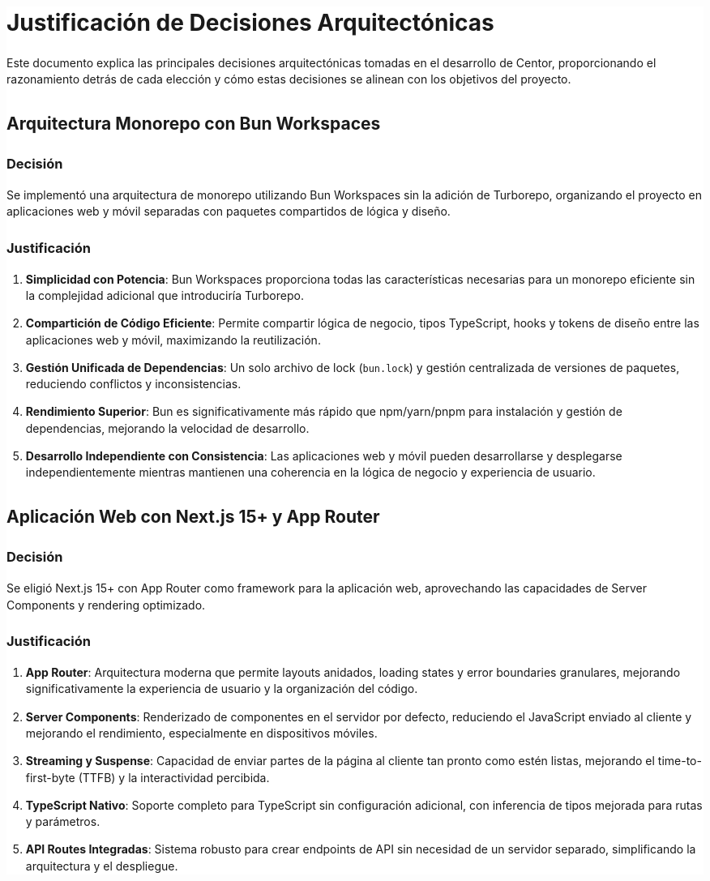 # Justificación de Decisiones Arquitectónicas

Este documento explica las principales decisiones arquitectónicas tomadas en el desarrollo de Centor, proporcionando el razonamiento detrás de cada elección y cómo estas decisiones se alinean con los objetivos del proyecto.

## Arquitectura Monorepo con Bun Workspaces

### Decisión
Se implementó una arquitectura de monorepo utilizando Bun Workspaces sin la adición de Turborepo, organizando el proyecto en aplicaciones web y móvil separadas con paquetes compartidos de lógica y diseño.

### Justificación
1. **Simplicidad con Potencia**: Bun Workspaces proporciona todas las características necesarias para un monorepo eficiente sin la complejidad adicional que introduciría Turborepo.

2. **Compartición de Código Eficiente**: Permite compartir lógica de negocio, tipos TypeScript, hooks y tokens de diseño entre las aplicaciones web y móvil, maximizando la reutilización.

3. **Gestión Unificada de Dependencias**: Un solo archivo de lock (`bun.lock`) y gestión centralizada de versiones de paquetes, reduciendo conflictos y inconsistencias.

4. **Rendimiento Superior**: Bun es significativamente más rápido que npm/yarn/pnpm para instalación y gestión de dependencias, mejorando la velocidad de desarrollo.

5. **Desarrollo Independiente con Consistencia**: Las aplicaciones web y móvil pueden desarrollarse y desplegarse independientemente mientras mantienen una coherencia en la lógica de negocio y experiencia de usuario.

## Aplicación Web con Next.js 15+ y App Router

### Decisión
Se eligió Next.js 15+ con App Router como framework para la aplicación web, aprovechando las capacidades de Server Components y rendering optimizado.

### Justificación
1. **App Router**: Arquitectura moderna que permite layouts anidados, loading states y error boundaries granulares, mejorando significativamente la experiencia de usuario y la organización del código.

2. **Server Components**: Renderizado de componentes en el servidor por defecto, reduciendo el JavaScript enviado al cliente y mejorando el rendimiento, especialmente en dispositivos móviles.

3. **Streaming y Suspense**: Capacidad de enviar partes de la página al cliente tan pronto como estén listas, mejorando el time-to-first-byte (TTFB) y la interactividad percibida.

4. **TypeScript Nativo**: Soporte completo para TypeScript sin configuración adicional, con inferencia de tipos mejorada para rutas y parámetros.

5. **API Routes Integradas**: Sistema robusto para crear endpoints de API sin necesidad de un servidor separado, simplificando la arquitectura y el despliegue.
